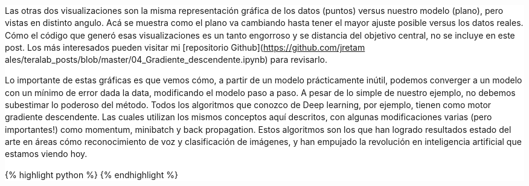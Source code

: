 Las otras dos visualizaciones son la misma representación gráfica de los datos
(puntos) versus nuestro modelo (plano), pero vistas en distinto angulo. Acá se
muestra como el plano va cambiando hasta tener el mayor ajuste posible versus
los datos reales. Cómo el código que generó esas visualizaciones es un tanto
engorroso y se distancia del objetivo central, no se incluye en este post. Los
más interesados pueden visitar mi [repositorio Github](https://github.com/jretam
ales/teralab_posts/blob/master/04_Gradiente_descendente.ipynb) para revisarlo.

Lo importante de estas gráficas es que vemos cómo, a partir de un modelo
prácticamente inútil, podemos converger a un modelo con un mínimo de error dada
la data, modificando el modelo paso a paso. A pesar de lo simple de nuestro
ejemplo, no debemos subestimar lo poderoso del método. Todos los algoritmos que
conozco de Deep learning, por ejemplo, tienen como motor gradiente descendente.
Las cuales utilizan los mismos conceptos aquí descritos, con algunas
modificaciones varias (pero importantes!) como momentum, minibatch y back
propagation. Estos algoritmos son los que han logrado resultados estado del arte
en áreas cómo reconocimiento de voz y clasificación de imágenes, y han empujado
la revolución en inteligencia artificial que estamos viendo hoy. 


{% highlight python %}
<video width="800" height="400" controls>
  <source src="assets/videos/gradiente_descendente.mp4" type="video/mp4">
</video>
{% endhighlight %}


<video width="800" height="400" controls>
  <source src="/assets/videos/gradiente_descendente.mp4" type="video/mp4">
</video>